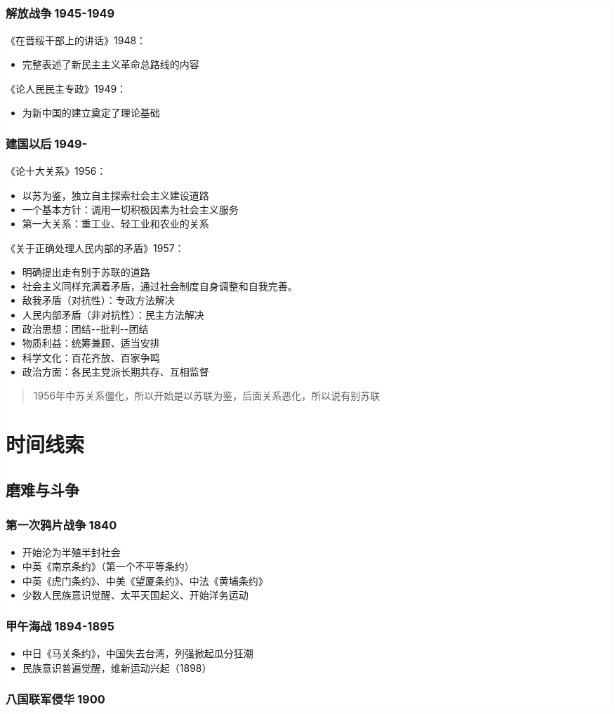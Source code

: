 

### 解放战争 1945-1949

《在晋绥干部上的讲话》1948：

- 完整表述了新民主主义革命总路线的内容

《论人民民主专政》1949：

- 为新中国的建立奠定了理论基础



### 建国以后 1949-

《论十大关系》1956：

- 以苏为鉴，独立自主探索社会主义建设道路
- 一个基本方针：调用一切积极因素为社会主义服务
- 第一大关系：重工业、轻工业和农业的关系

《关于正确处理人民内部的矛盾》1957：

- 明确提出走有别于苏联的道路
- 社会主义同样充满着矛盾，通过社会制度自身调整和自我完善。
- 敌我矛盾（对抗性）：专政方法解决
- 人民内部矛盾（非对抗性）：民主方法解决
- 政治思想：团结--批判--团结
- 物质利益：统筹兼顾、适当安排
- 科学文化：百花齐放、百家争鸣
- 政治方面：各民主党派长期共存、互相监督

> 1956年中苏关系僵化，所以开始是以苏联为鉴，后面关系恶化，所以说有别苏联



# 时间线索

## 磨难与斗争

### 第一次鸦片战争 1840

- 开始沦为半殖半封社会
- 中英《南京条约》（第一个不平等条约）
- 中英《虎门条约》、中美《望厦条约》、中法《黄埔条约》
- 少数人民族意识觉醒、太平天国起义、开始洋务运动



### 甲午海战 1894-1895

- 中日《马关条约》，中国失去台湾，列强掀起瓜分狂潮
- 民族意识普遍觉醒，维新运动兴起（1898）



### 八国联军侵华 1900
